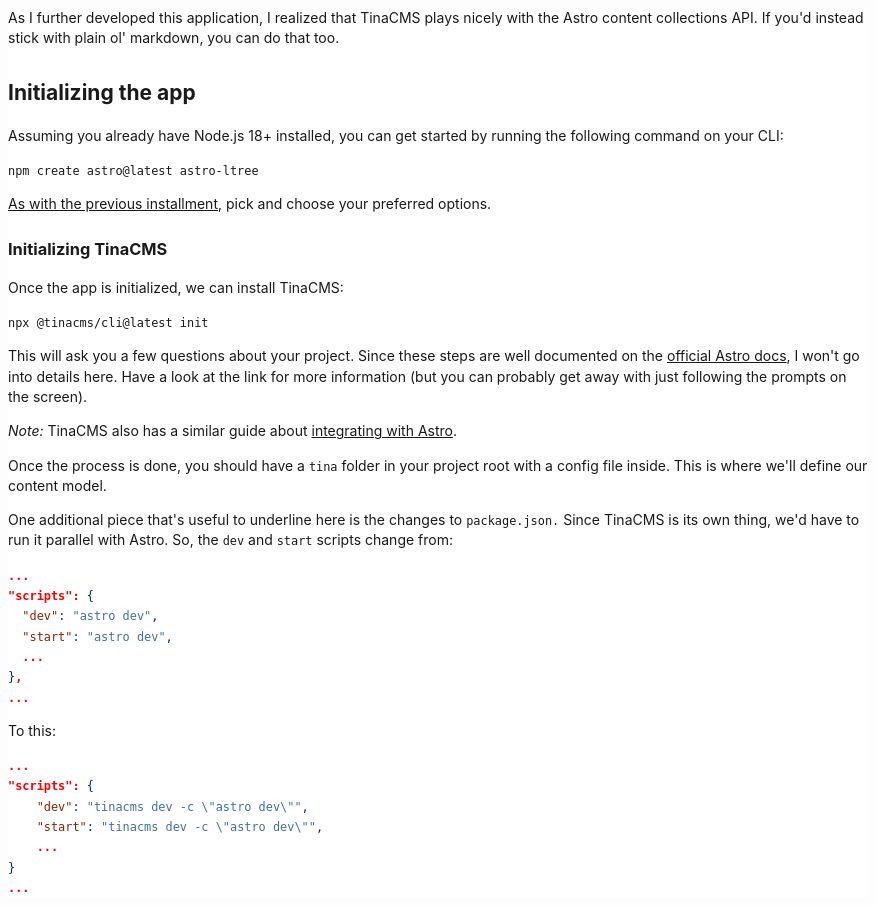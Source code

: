 As I further developed this application, I realized that TinaCMS plays nicely with the Astro content collections API. If you'd instead stick with plain ol' markdown, you can do that too.

## Initializing the app

Assuming you already have Node.js 18+ installed, you can get started by running the following command on your CLI:

```bash
npm create astro@latest astro-ltree
```

[As with the previous installment](/posts/wishlist-app-with-astro-and-solid#initializing-the-app), pick and choose your preferred options.

### Initializing TinaCMS

Once the app is initialized, we can install TinaCMS:

```bash
npx @tinacms/cli@latest init
```

This will ask you a few questions about your project. Since these steps are well documented on the [official Astro docs](https://docs.astro.build/en/guides/cms/tina-cms/), I won't go into details here. Have a look at the link for more information (but you can probably get away with just following the prompts on the screen).

_Note:_ TinaCMS also has a similar guide about [integrating with Astro](https://tina.io/docs/frameworks/astro/).

Once the process is done, you should have a `tina` folder in your project root with a config file inside. This is where we'll define our content model.

One additional piece that's useful to underline here is the changes to `package.json.` Since TinaCMS is its own thing, we'd have to run it parallel with Astro. So, the `dev` and `start` scripts change from:

```json
...
"scripts": {
  "dev": "astro dev",
  "start": "astro dev",
  ...
},
...
```

To this:

```json
...
"scripts": {
    "dev": "tinacms dev -c \"astro dev\"",
    "start": "tinacms dev -c \"astro dev\"",
    ...
}
...

```
